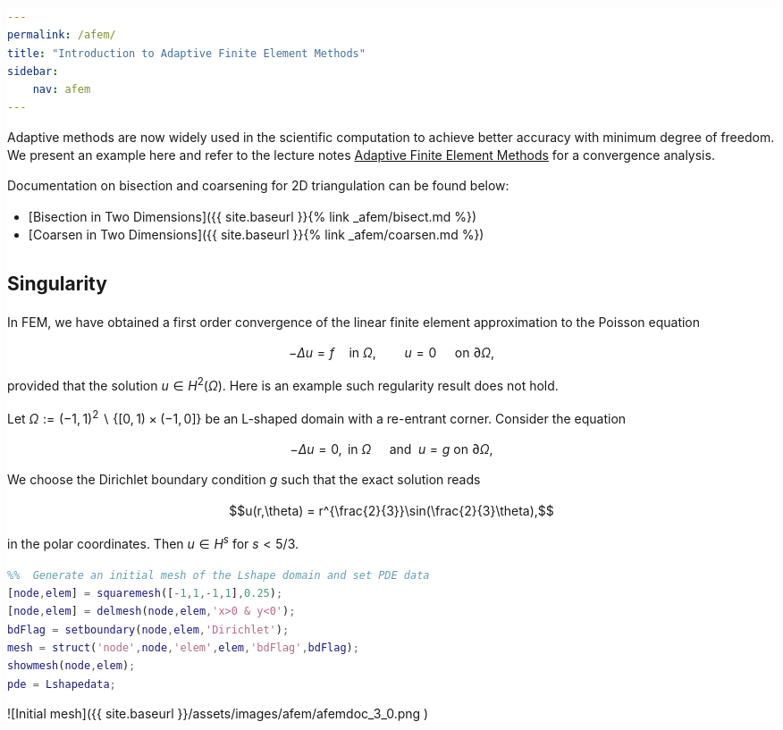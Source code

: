 ```yaml
---
permalink: /afem/
title: "Introduction to Adaptive Finite Element Methods"
sidebar:
    nav: afem
---
```


Adaptive methods are now widely used in the scientific computation to achieve better accuracy with minimum degree of freedom. We present an example here and refer to the lecture notes [Adaptive Finite Element Methods](https://www.math.uci.edu/~chenlong/226/Ch4AFEM.pdf) for a convergence analysis.

Documentation on bisection and coarsening for 2D triangulation can be found below:
- [Bisection in Two Dimensions]({{ site.baseurl }}{% link _afem/bisect.md %})
- [Coarsen in Two Dimensions]({{ site.baseurl }}{% link _afem/coarsen.md %})

## Singularity

In FEM, we have obtained a first order convergence of the linear finite element approximation to the Poisson equation

$$
-\Delta u = f \quad \text{in } \Omega, \qquad u=0 \quad \text{ on } \partial \Omega,
$$

provided that the solution $u\in H^2(\Omega)$. Here is an example such regularity result does not hold. 

Let $\Omega:= (-1,1)^2 \backslash \{[0,1)\times(-1,0]\}$ be an L-shaped domain with a re-entrant corner. Consider the equation

$$
-\Delta u = 0, \text{ in } \Omega  \quad \text{ and } \; 
u=g \text{ on } \partial \Omega,
$$

We choose the Dirichlet boundary condition $g$ such that the exact solution reads

$$u(r,\theta) = r^{\frac{2}{3}}\sin(\frac{2}{3}\theta),$$

in the polar coordinates. Then $u\in H^s$ for $s<5/3$.


```matlab
%%  Generate an initial mesh of the Lshape domain and set PDE data
[node,elem] = squaremesh([-1,1,-1,1],0.25);
[node,elem] = delmesh(node,elem,'x>0 & y<0');
bdFlag = setboundary(node,elem,'Dirichlet');
mesh = struct('node',node,'elem',elem,'bdFlag',bdFlag);
showmesh(node,elem);
pde = Lshapedata;
```


![Initial mesh]({{ site.baseurl }}/assets/images/afem/afemdoc_3_0.png )
    